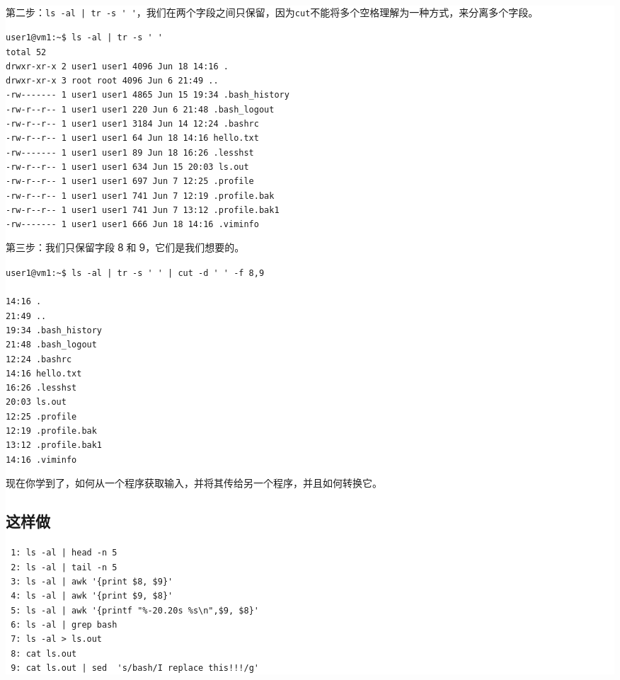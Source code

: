 第二步：`ls -al | tr -s ' '`，我们在两个字段之间只保留，因为`cut`不能将多个空格理解为一种方式，来分离多个字段。

```
user1@vm1:~$ ls -al | tr -s ' '
total 52
drwxr-xr-x 2 user1 user1 4096 Jun 18 14:16 .
drwxr-xr-x 3 root root 4096 Jun 6 21:49 ..
-rw------- 1 user1 user1 4865 Jun 15 19:34 .bash_history
-rw-r--r-- 1 user1 user1 220 Jun 6 21:48 .bash_logout
-rw-r--r-- 1 user1 user1 3184 Jun 14 12:24 .bashrc
-rw-r--r-- 1 user1 user1 64 Jun 18 14:16 hello.txt
-rw------- 1 user1 user1 89 Jun 18 16:26 .lesshst
-rw-r--r-- 1 user1 user1 634 Jun 15 20:03 ls.out
-rw-r--r-- 1 user1 user1 697 Jun 7 12:25 .profile
-rw-r--r-- 1 user1 user1 741 Jun 7 12:19 .profile.bak
-rw-r--r-- 1 user1 user1 741 Jun 7 13:12 .profile.bak1
-rw------- 1 user1 user1 666 Jun 18 14:16 .viminfo
```

第三步：我们只保留字段 8 和 9，它们是我们想要的。

```
user1@vm1:~$ ls -al | tr -s ' ' | cut -d ' ' -f 8,9

14:16 .
21:49 ..
19:34 .bash_history
21:48 .bash_logout
12:24 .bashrc
14:16 hello.txt
16:26 .lesshst
20:03 ls.out
12:25 .profile
12:19 .profile.bak
13:12 .profile.bak1
14:16 .viminfo
```

现在你学到了，如何从一个程序获取输入，并将其传给另一个程序，并且如何转换它。

## 这样做

```
 1: ls -al | head -n 5
 2: ls -al | tail -n 5
 3: ls -al | awk '{print $8, $9}'
 4: ls -al | awk '{print $9, $8}'
 5: ls -al | awk '{printf "%-20.20s %s\n",$9, $8}'
 6: ls -al | grep bash
 7: ls -al > ls.out
 8: cat ls.out
 9: cat ls.out | sed  's/bash/I replace this!!!/g'
```
